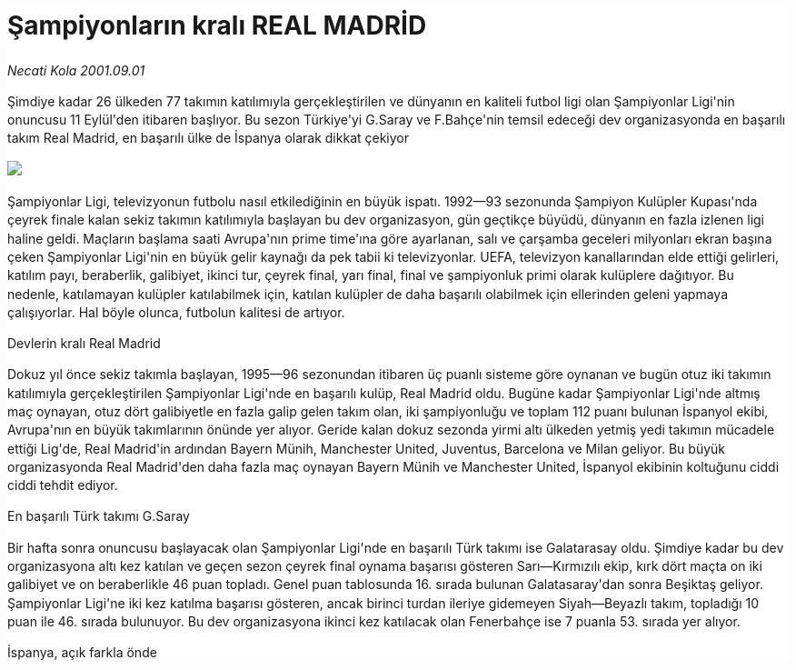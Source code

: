 # Şampiyonların kralı REAL MADRİD

*Necati Kola 2001.09.01*

<div>
 <p class="spot">
  Şimdiye kadar 26 ülkeden 77 takımın katılımıyla gerçekleştirilen ve dünyanın en kaliteli futbol ligi olan Şampiyonlar Ligi'nin onuncusu 11 Eylül'den  itibaren başlıyor. Bu sezon Türkiye'yi G.Saray ve F.Bahçe'nin temsil edeceği dev organizasyonda en başarılı takım Real Madrid, en başarılı ülke de İspanya olarak dikkat çekiyor
 </p>
 <p class="metin">
 </p>
 <img border="0" src="/web/20020427114218im_/http://www.aksiyon.com.tr/2001/352/resimler/real.jpg"/>
 <p class="metin">
  Şampiyonlar Ligi, televizyonun futbolu nasıl etkilediğinin en büyük ispatı. 1992—93 sezonunda Şampiyon Kulüpler Kupası'nda çeyrek finale kalan sekiz takımın katılımıyla başlayan bu dev organizasyon, gün geçtikçe büyüdü, dünyanın en fazla izlenen ligi haline geldi. Maçların başlama saati Avrupa'nın prime time'ına göre ayarlanan, salı ve çarşamba geceleri milyonları ekran başına çeken Şampiyonlar Ligi'nin en büyük gelir kaynağı da pek tabii ki televizyonlar. UEFA, televizyon kanallarından elde ettiği gelirleri, katılım payı, beraberlik, galibiyet, ikinci tur, çeyrek final, yarı final, final ve şampiyonluk primi olarak kulüplere dağıtıyor. Bu nedenle, katılamayan kulüpler katılabilmek için, katılan kulüpler de daha başarılı olabilmek için ellerinden geleni yapmaya çalışıyorlar. Hal böyle olunca, futbolun kalitesi de artıyor.
 </p>
 <p class="metin">
  Devlerin kralı Real Madrid
 </p>
 <p class="metin">
  Dokuz yıl önce sekiz takımla başlayan, 1995—96 sezonundan itibaren üç puanlı sisteme göre oynanan ve bugün otuz iki takımın katılımıyla gerçekleştirilen Şampiyonlar Ligi'nde en başarılı kulüp, Real Madrid oldu. Bugüne kadar Şampiyonlar Ligi'nde altmış maç oynayan, otuz dört galibiyetle en fazla galip gelen takım olan, iki şampiyonluğu ve toplam 112 puanı bulunan İspanyol ekibi, Avrupa'nın en büyük takımlarının önünde yer alıyor. Geride kalan dokuz sezonda yirmi altı ülkeden yetmiş yedi takımın mücadele ettiği Lig'de, Real Madrid'in ardından Bayern Münih, Manchester United, Juventus, Barcelona ve Milan geliyor. Bu büyük organizasyonda Real Madrid'den daha fazla maç oynayan Bayern Münih ve Manchester United, İspanyol ekibinin koltuğunu ciddi ciddi tehdit ediyor.
 </p>
 <p class="metin">
  En başarılı Türk takımı G.Saray
 </p>
 <p class="metin">
  Bir hafta sonra onuncusu başlayacak olan Şampiyonlar Ligi'nde en başarılı Türk takımı ise Galatarasay oldu. Şimdiye kadar bu dev organizasyona altı kez katılan ve geçen sezon çeyrek final oynama başarısı gösteren Sarı—Kırmızılı ekip, kırk dört maçta on iki galibiyet ve on beraberlikle 46 puan topladı. Genel puan tablosunda 16. sırada bulunan Galatasaray'dan sonra Beşiktaş geliyor. Şampiyonlar Ligi'ne iki kez katılma başarısı gösteren, ancak birinci turdan ileriye gidemeyen Siyah—Beyazlı takım, topladığı 10 puan ile 46. sırada bulunuyor. Bu dev organizasyona ikinci kez katılacak olan Fenerbahçe ise 7 puanla 53. sırada yer alıyor.
 </p>
 <p class="metin">
  İspanya, açık farkla önde
 </p>
 <p class="metin">